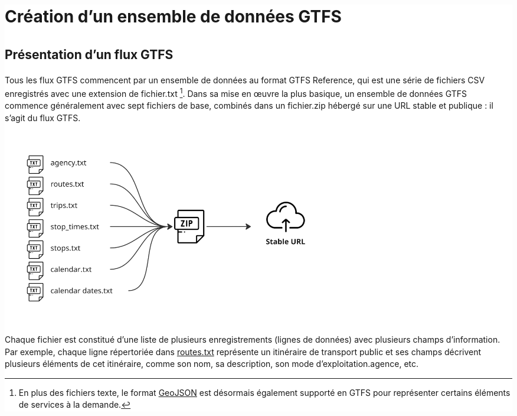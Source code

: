 # Création d’un ensemble de données GTFS

## Présentation d’un flux GTFS 
 Tous les flux GTFS commencent par un ensemble de données au format GTFS Reference, qui est une série de fichiers CSV enregistrés avec une extension de fichier.txt [^1]. Dans sa mise en œuvre la plus basique, un ensemble de données GTFS commence généralement avec sept fichiers de base, combinés dans un fichier.zip hébergé sur une URL stable et publique : il s’agit du flux GTFS. 

<img class="center" width="560" height="100%" src="../../assets/create_001.png"> 
 
 Chaque fichier est constitué d’une liste de plusieurs enregistrements (lignes de données) avec plusieurs champs d’information. Par exemple, chaque ligne répertoriée dans [routes.txt](../../documentation/schedule/reference/#routestxt) représente un itinéraire de transport public et ses champs décrivent plusieurs éléments de cet itinéraire, comme son nom, sa description, son mode d’exploitation.agence, etc. 
 

 [^1]: En plus des fichiers texte, le format [GeoJSON](https://geojson.org/) est désormais également supporté en GTFS pour représenter certains éléments de services à la demande. 